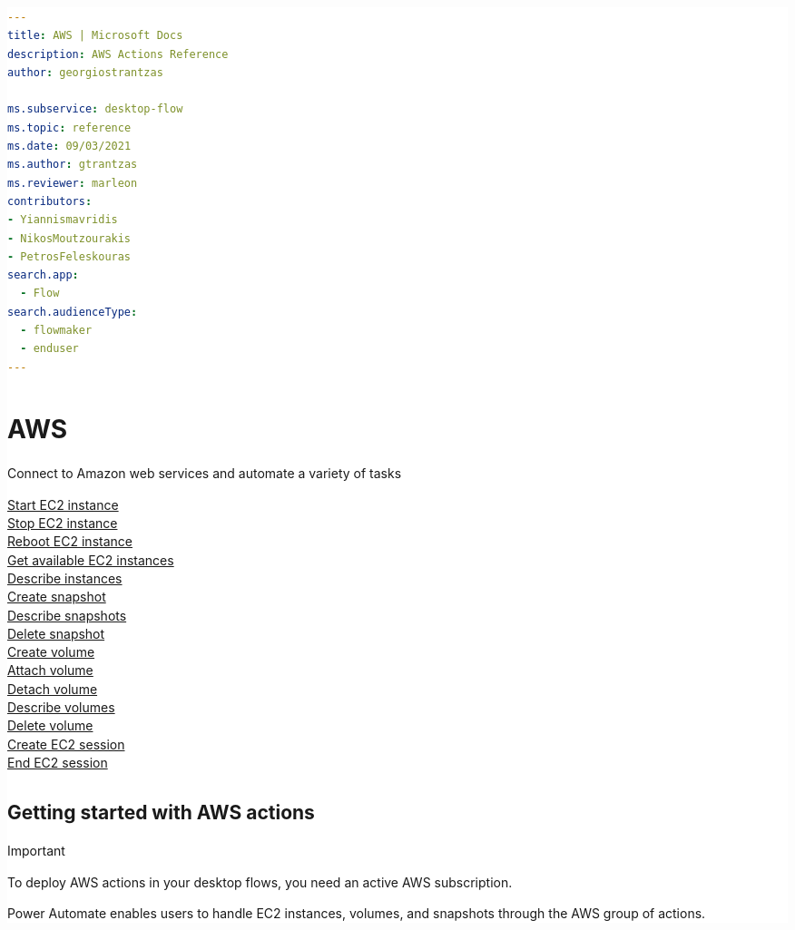 ```yaml
---
title: AWS | Microsoft Docs
description: AWS Actions Reference
author: georgiostrantzas

ms.subservice: desktop-flow
ms.topic: reference
ms.date: 09/03/2021
ms.author: gtrantzas
ms.reviewer: marleon
contributors:
- Yiannismavridis
- NikosMoutzourakis
- PetrosFeleskouras
search.app: 
  - Flow
search.audienceType: 
  - flowmaker
  - enduser
---
```


# AWS



Connect to Amazon web services and automate a variety of tasks

[Start EC2 instance](#startec2instance)  
[Stop EC2 instance](#stopec2instance)  
[Reboot EC2 instance](#rebootec2instance)  
[Get available EC2 instances](#getavailableec2instances)  
[Describe instances](#describeec2instance)  
[Create snapshot](#createsnapshot)  
[Describe snapshots](#describesnapshots)  
[Delete snapshot](#deletesnapshot)  
[Create volume](#createvolumeaction)  
[Attach volume](#attachvolume)  
[Detach volume](#detachvolume)  
[Describe volumes](#describevolumes)  
[Delete volume](#deletevolume)  
[Create EC2 session](#createec2sessionaction)  
[End EC2 session](#endec2session)  

## Getting started with AWS actions

> [!IMPORTANT]
> To deploy AWS actions in your desktop flows, you need an active AWS subscription.

Power Automate enables users to handle EC2 instances, volumes, and snapshots through the AWS group of actions.
